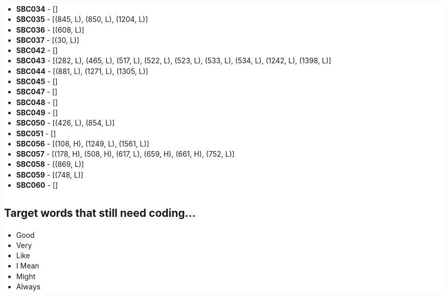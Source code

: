 - **SBC034** - [] 
- **SBC035** - [(845, L), (850, L), (1204, L)] 
- **SBC036** - [(608, L)] 
- **SBC037** - [(30, L)] 
- **SBC042** - [] 
- **SBC043** - [(282, L), (465, L), (517, L), (522, L), (523, L), (533, L), (534, L), (1242, L), (1398, L)] 
- **SBC044** - [(881, L), (1271, L), (1305, L)] 
- **SBC045** - [] 
- **SBC047** - [] 
- **SBC048** - [] 
- **SBC049** - [] 
- **SBC050** - [(426, L), (854, L)] 
- **SBC051** - [] 
- **SBC056** - [(108, H), (1249, L), (1561, L)] 
- **SBC057** - [(178, H), (508, H), (617, L), (659, H), (661, H), (752, L)] 
- **SBC058** - [(869, L)] 
- **SBC059** - [(748, L)] 
- **SBC060** - [] 
## Target words that still need coding...
- Good
- Very
- Like
- I Mean
- Might
- Always